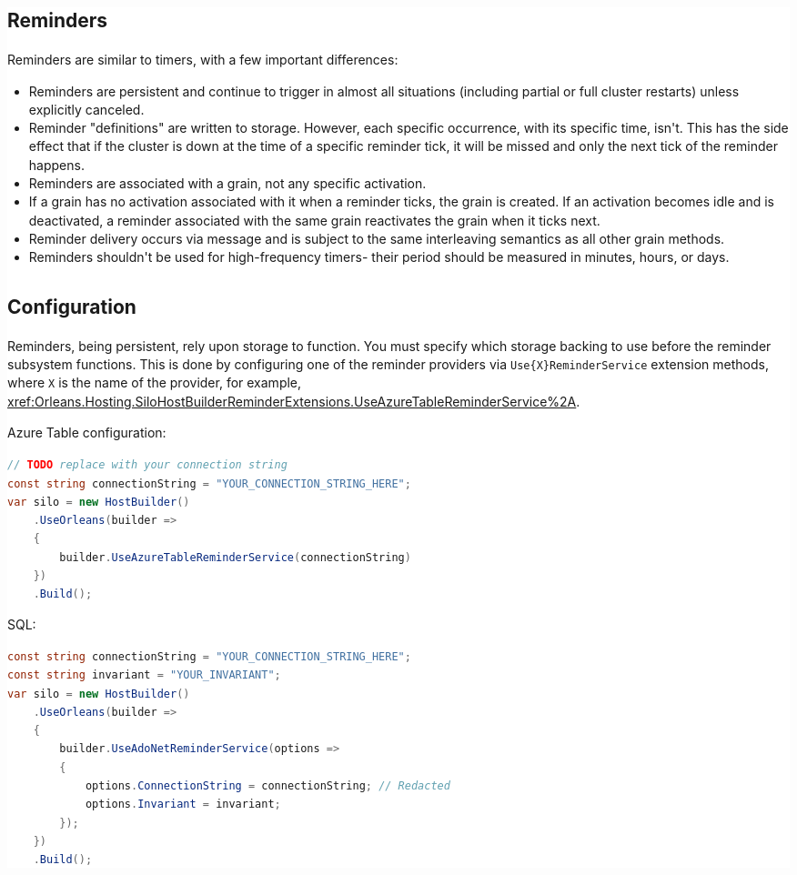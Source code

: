 ## Reminders

Reminders are similar to timers, with a few important differences:

* Reminders are persistent and continue to trigger in almost all situations (including partial or full cluster restarts) unless explicitly canceled.
* Reminder "definitions" are written to storage. However, each specific occurrence, with its specific time, isn't. This has the side effect that if the cluster is down at the time of a specific reminder tick, it will be missed and only the next tick of the reminder happens.
* Reminders are associated with a grain, not any specific activation.
* If a grain has no activation associated with it when a reminder ticks, the grain is created. If an activation becomes idle and is deactivated, a reminder associated with the same grain reactivates the grain when it ticks next.
* Reminder delivery occurs via message and is subject to the same interleaving semantics as all other grain methods.
* Reminders shouldn't be used for high-frequency timers- their period should be measured in minutes, hours, or days.

## Configuration

Reminders, being persistent, rely upon storage to function. You must specify which storage backing to use before the reminder subsystem functions. This is done by configuring one of the reminder providers via `Use{X}ReminderService` extension methods, where `X` is the name of the provider, for example, <xref:Orleans.Hosting.SiloHostBuilderReminderExtensions.UseAzureTableReminderService%2A>.

Azure Table configuration:

```csharp
// TODO replace with your connection string
const string connectionString = "YOUR_CONNECTION_STRING_HERE";
var silo = new HostBuilder()
    .UseOrleans(builder =>
    {
        builder.UseAzureTableReminderService(connectionString)
    })
    .Build();
```

SQL:

```csharp
const string connectionString = "YOUR_CONNECTION_STRING_HERE";
const string invariant = "YOUR_INVARIANT";
var silo = new HostBuilder()
    .UseOrleans(builder =>
    {
        builder.UseAdoNetReminderService(options =>
        {
            options.ConnectionString = connectionString; // Redacted
            options.Invariant = invariant;
        });
    })
    .Build();
```

